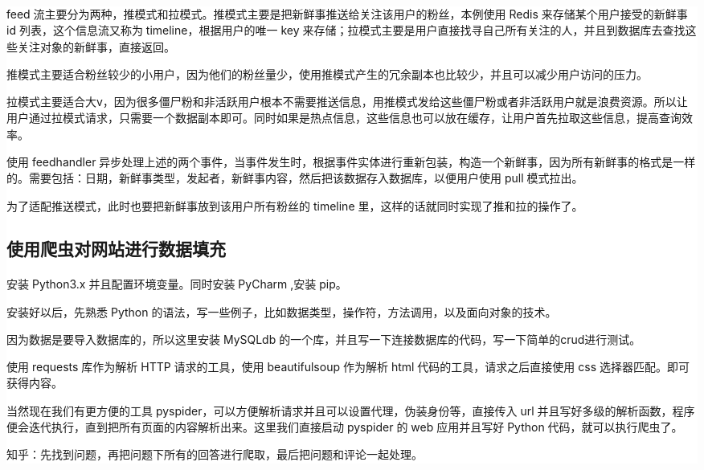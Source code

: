 feed 流主要分为两种，推模式和拉模式。推模式主要是把新鲜事推送给关注该用户的粉丝，本例使用 Redis 来存储某个用户接受的新鲜事 id 列表，这个信息流又称为 timeline，根据用户的唯一 key 来存储；拉模式主要是用户直接找寻自己所有关注的人，并且到数据库去查找这些关注对象的新鲜事，直接返回。

推模式主要适合粉丝较少的小用户，因为他们的粉丝量少，使用推模式产生的冗余副本也比较少，并且可以减少用户访问的压力。

拉模式主要适合大v，因为很多僵尸粉和非活跃用户根本不需要推送信息，用推模式发给这些僵尸粉或者非活跃用户就是浪费资源。所以让用户通过拉模式请求，只需要一个数据副本即可。同时如果是热点信息，这些信息也可以放在缓存，让用户首先拉取这些信息，提高查询效率。

使用 feedhandler 异步处理上述的两个事件，当事件发生时，根据事件实体进行重新包装，构造一个新鲜事，因为所有新鲜事的格式是一样的。需要包括：日期，新鲜事类型，发起者，新鲜事内容，然后把该数据存入数据库，以便用户使用 pull 模式拉出。

为了适配推送模式，此时也要把新鲜事放到该用户所有粉丝的 timeline 里，这样的话就同时实现了推和拉的操作了。


## 使用爬虫对网站进行数据填充 ##

安装 Python3.x 并且配置环境变量。同时安装 PyCharm ,安装 pip。

安装好以后，先熟悉 Python 的语法，写一些例子，比如数据类型，操作符，方法调用，以及面向对象的技术。

因为数据是要导入数据库的，所以这里安装 MySQLdb 的一个库，并且写一下连接数据库的代码，写一下简单的crud进行测试。

使用 requests 库作为解析 HTTP 请求的工具，使用 beautifulsoup 作为解析 html 代码的工具，请求之后直接使用 css 选择器匹配。即可获得内容。

当然现在我们有更方便的工具 pyspider，可以方便解析请求并且可以设置代理，伪装身份等，直接传入 url 并且写好多级的解析函数，程序便会迭代执行，直到把所有页面的内容解析出来。这里我们直接启动 pyspider 的 web 应用并且写好 Python 代码，就可以执行爬虫了。

知乎：先找到问题，再把问题下所有的回答进行爬取，最后把问题和评论一起处理。



























